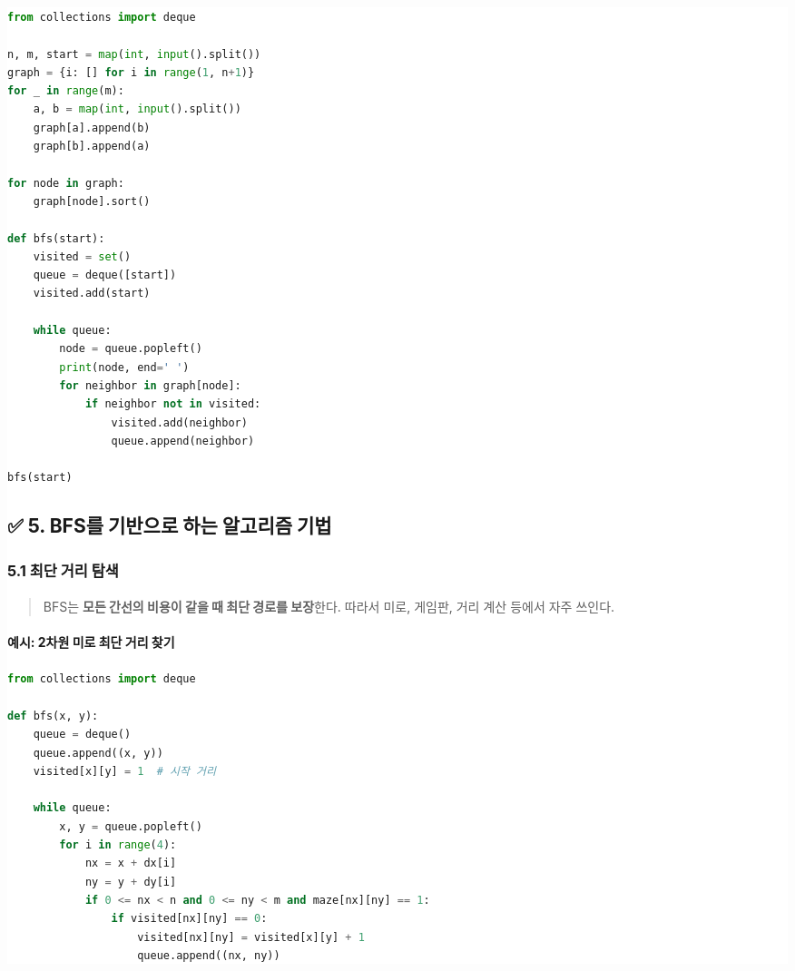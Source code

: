```python
from collections import deque

n, m, start = map(int, input().split())
graph = {i: [] for i in range(1, n+1)}
for _ in range(m):
    a, b = map(int, input().split())
    graph[a].append(b)
    graph[b].append(a)

for node in graph:
    graph[node].sort()

def bfs(start):
    visited = set()
    queue = deque([start])
    visited.add(start)

    while queue:
        node = queue.popleft()
        print(node, end=' ')
        for neighbor in graph[node]:
            if neighbor not in visited:
                visited.add(neighbor)
                queue.append(neighbor)

bfs(start)
```

## ✅ 5. BFS를 기반으로 하는 알고리즘 기법

### 5.1 최단 거리 탐색

> BFS는 **모든 간선의 비용이 같을 때 최단 경로를 보장**한다. 따라서 미로, 게임판, 거리 계산 등에서 자주 쓰인다.

#### 예시: 2차원 미로 최단 거리 찾기

```python
from collections import deque

def bfs(x, y):
    queue = deque()
    queue.append((x, y))
    visited[x][y] = 1  # 시작 거리

    while queue:
        x, y = queue.popleft()
        for i in range(4):
            nx = x + dx[i]
            ny = y + dy[i]
            if 0 <= nx < n and 0 <= ny < m and maze[nx][ny] == 1:
                if visited[nx][ny] == 0:
                    visited[nx][ny] = visited[x][y] + 1
                    queue.append((nx, ny))
```
